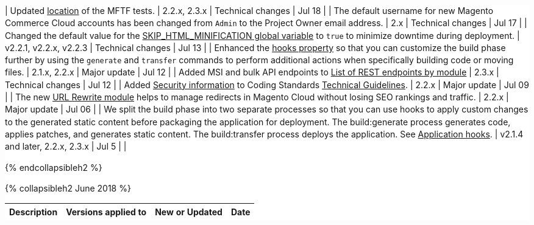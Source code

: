 | Updated [location](https://devdocs.magento.com/guides/v2.2/magento-functional-testing-framework/release-2/introduction.html#mftf-tests) of the MFTF tests.                                                                                                                                                                                                                                                                                                | 2.2.x, 2.3.x                   | Technical changes | Jul 18 |
| The default username for new Magento Commerce Cloud accounts has been changed from `Admin` to the Project Owner email address.                                                                                                                                                                                                                                                                                                                            | 2.x                            | Technical changes | Jul 17 |
| Changed the default value for the [SKIP_HTML_MINIFICATION global variable](https://devdocs.magento.com/guides/v2.1/cloud/env/variables-intro.html##skip_html_minification) to `true` to minimize downtime during deployment.                                                                                                                                                                                                                              | v2.2.1, v2.2.x, v2.2.3         | Technical changes | Jul 13 |
| Enhanced the [hooks property](https://devdocs.magento.com/guides/v2.2/cloud/project/project-conf-files_magento-app.html#hooks) so that you can customize the build phase further by using the `generate` and `transfer` commands to perform additional actions when specifically building code or moving files.                                                                                                                                           | 2.1.x, 2.2.x                   | Major update      | Jul 12 |
| Added MSI and bulk API endpoints to [List of REST endpoints by module](https://devdocs.magento.com/guides/v2.3/rest/list.html)                                                                                                                                                                                                                                                                                                                            | 2.3.x                          | Technical changes | Jul 12 |
| Added [Security information](https://devdocs.magento.com/guides/v2.2/coding-standards/technical-guidelines.html#15-security) to Coding Standards [Technical Guidelines](https://devdocs.magento.com/guides/v2.2/coding-standards/technical-guidelines.html).                                                                                                                                                                                              | 2.2.x                          | Major update      | Jul 09 |
| The new [URL Rewrite module](https://devdocs.magento.com/guides/v2.2/cloud/configure/import-url-rewrites.html) helps to manage redirects in Magento Cloud without losing SEO rankings and traffic.                                                                                                                                                                                                                                                        | 2.2.x                          | Major update      | Jul 06 |
| We split the build phase into two separate processes so that you can use hooks to apply custom changes to the generated static content before packaging the application for deployment. The build:generate process generates code, applies patches, and generates static content. The build:transfer process deploys the application. See [Application hooks](https://devdocs.magento.com/guides/v2.2/cloud/project/project-conf-files_magento-app.html). | v2.1.4 and later, 2.2.x, 2.3.x | Jul 5             |        |

{% endcollapsibleh2 %}

{% collapsibleh2 June 2018 %}

| Description                                                                                                                                                                                                                                                                                                                                                                                                                                                                                                                                                                                                   | Versions applied to | New or Updated    | Date   |
| ------------------------------------------------------------------------------------------------------------------------------------------------------------------------------------------------------------------------------------------------------------------------------------------------------------------------------------------------------------------------------------------------------------------------------------------------------------------------------------------------------------------------------------------------------------------------------------------------------------- | ------------------- | ----------------- | ------ |